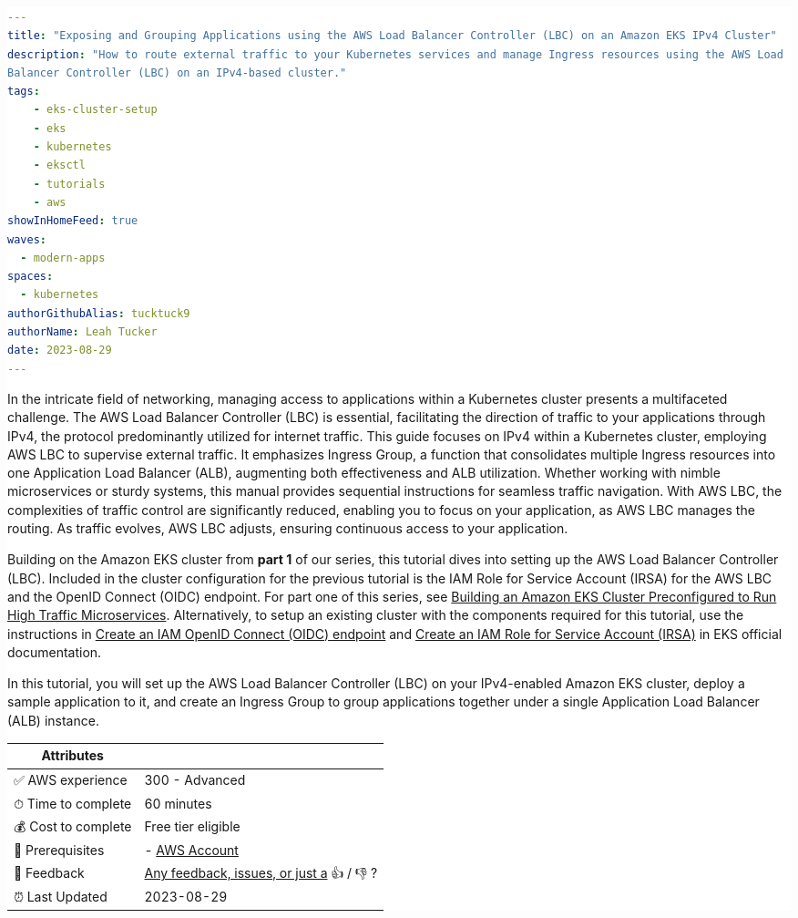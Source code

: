 ```yaml
---
title: "Exposing and Grouping Applications using the AWS Load Balancer Controller (LBC) on an Amazon EKS IPv4 Cluster"
description: "How to route external traffic to your Kubernetes services and manage Ingress resources using the AWS Load Balancer Controller (LBC) on an IPv4-based cluster."
tags:
    - eks-cluster-setup
    - eks
    - kubernetes
    - eksctl
    - tutorials
    - aws
showInHomeFeed: true
waves:
  - modern-apps
spaces:
  - kubernetes
authorGithubAlias: tucktuck9
authorName: Leah Tucker
date: 2023-08-29
---
```


In the intricate field of networking, managing access to applications within a Kubernetes cluster presents a multifaceted challenge. The AWS Load Balancer Controller (LBC) is essential, facilitating the direction of traffic to your applications through IPv4, the protocol predominantly utilized for internet traffic. This guide focuses on IPv4 within a Kubernetes cluster, employing AWS LBC to supervise external traffic. It emphasizes Ingress Group, a function that consolidates multiple Ingress resources into one Application Load Balancer (ALB), augmenting both effectiveness and ALB utilization. Whether working with nimble microservices or sturdy systems, this manual provides sequential instructions for seamless traffic navigation. With AWS LBC, the complexities of traffic control are significantly reduced, enabling you to focus on your application, as AWS LBC manages the routing. As traffic evolves, AWS LBC adjusts, ensuring continuous access to your application.

Building on the Amazon EKS cluster from **part 1** of our series, this tutorial dives into setting up the AWS Load Balancer Controller (LBC). Included in the cluster configuration for the previous tutorial is the IAM Role for Service Account (IRSA) for the AWS LBC and the OpenID Connect (OIDC) endpoint. For part one of this series, see [Building an Amazon EKS Cluster Preconfigured to Run High Traffic Microservices](/tutorials/eks-cluster-high-traffic). Alternatively, to setup an existing cluster with the components required for this tutorial, use the instructions in [Create an IAM OpenID Connect (OIDC) endpoint](https://docs.aws.amazon.com/eks/latest/userguide/enable-iam-roles-for-service-accounts.html?sc_channel=el&sc_campaign=appswave&sc_content=eks-cluster-load-balancer-ipv4&sc_geo=mult&sc_country=mult&sc_outcome=acq) and [Create an IAM Role for Service Account (IRSA)](https://docs.aws.amazon.com/eks/latest/userguide/aws-load-balancer-controller.html?sc_channel=el&sc_campaign=appswave&sc_content=eks-cluster-load-balancer-ipv4&sc_geo=mult&sc_country=mult&sc_outcome=acq) in EKS official documentation.

In this tutorial, you will set up the AWS Load Balancer Controller (LBC) on your IPv4-enabled Amazon EKS cluster, deploy a sample application to it, and create an Ingress Group to group applications together under a single Application Load Balancer (ALB) instance. 

| Attributes             |                                                                 |
|------------------------|-----------------------------------------------------------------|
| ✅ AWS experience      | 300 - Advanced                                              |
| ⏱ Time to complete     | 60 minutes                                                      |
| 💰 Cost to complete    | Free tier eligible                                               |
| 🧩 Prerequisites       | - [AWS Account](https://aws.amazon.com/resources/create-account/?sc_channel=el&sc_campaign=appswave&sc_content=eks-cluster-load-balancer-ipv4&sc_geo=mult&sc_country=mult&sc_outcome=acq)|
| 📢 Feedback            | <a href="https://www.pulse.aws/survey/Z8XBGQEL" target="_blank">Any feedback, issues, or just a</a> 👍 / 👎 ?    |
| ⏰ Last Updated        | 2023-08-29                                                      |

